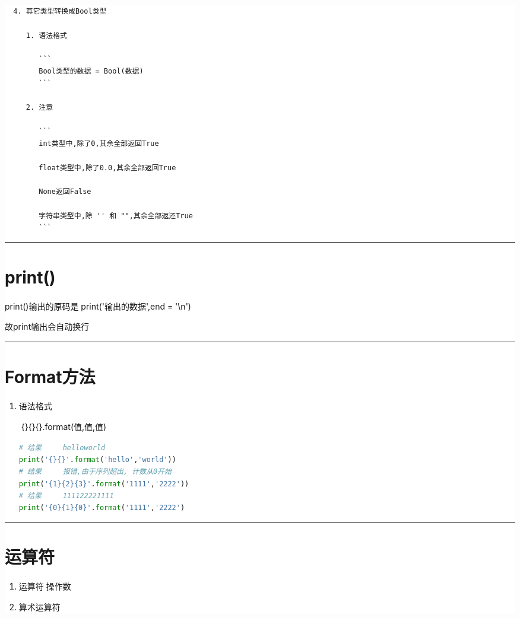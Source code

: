       4. 其它类型转换成Bool类型

         1. 语法格式

            ```
            Bool类型的数据 = Bool(数据)
            ```

         2. 注意

            ```
            int类型中,除了0,其余全部返回True

            float类型中,除了0.0,其余全部返回True

            None返回False

            字符串类型中,除 '' 和 "",其余全部返还True
            ```




** **

# print()

print()输出的原码是  print('输出的数据',end = '\n')

故print输出会自动换行

** **

# Format方法

1. 语法格式

   ​		{}{}{}.format(值,值,值)

   ```python
   # 结果		helloworld
   print('{}{}'.format('hello','world'))
   # 结果		报错,由于序列超出, 计数从0开始
   print('{1}{2}{3}'.format('1111','2222'))
   # 结果		111122221111
   print('{0}{1}{0}'.format('1111','2222')
   ```





** **

# 运算符

1. 运算符  操作数

2. 算术运算符
